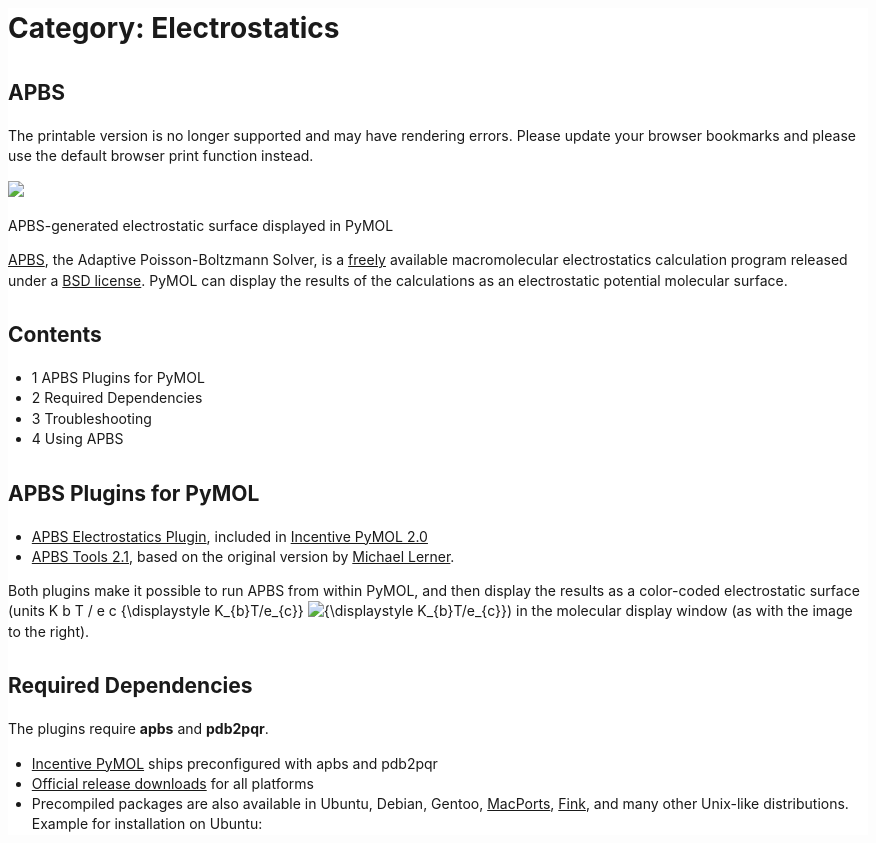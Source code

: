 # Category: Electrostatics

## APBS

The printable version is no longer supported and may have rendering errors. Please update your browser bookmarks and please use the default browser print function instead.

[![](/images/f/f8/Rna_surface_apbs.png)](/index.php/File:Rna_surface_apbs.png)

[](/index.php/File:Rna_surface_apbs.png "Enlarge")

APBS-generated electrostatic surface displayed in PyMOL

[APBS](http://www.poissonboltzmann.org/), the Adaptive Poisson-Boltzmann Solver, is a [freely](http://www.oreilly.com/openbook/freedom/) available macromolecular electrostatics calculation program released under a [BSD license](http://apbs-pdb2pqr.readthedocs.io/en/latest/apbs/license.html). PyMOL can display the results of the calculations as an electrostatic potential molecular surface. 

## Contents

  * 1 APBS Plugins for PyMOL
  * 2 Required Dependencies
  * 3 Troubleshooting
  * 4 Using APBS



## APBS Plugins for PyMOL

  * [APBS Electrostatics Plugin](/index.php/APBS_Electrostatics_Plugin "APBS Electrostatics Plugin"), included in [Incentive PyMOL 2.0](https://pymol.org/)
  * [APBS Tools 2.1](/index.php/Apbsplugin "Apbsplugin"), based on the original version by [Michael Lerner](/index.php/User:Mglerner "User:Mglerner").



Both plugins make it possible to run APBS from within PyMOL, and then display the results as a color-coded electrostatic surface (units  K b T / e c {\displaystyle K_{b}T/e_{c}} ![{\\displaystyle K_{b}T/e_{c}}](https://wikimedia.org/api/rest_v1/media/math/render/svg/f6c49dfd8965c68897680da7541c3332a8d04bff)) in the molecular display window (as with the image to the right). 

## Required Dependencies

The plugins require **apbs** and **pdb2pqr**. 

  * [Incentive PyMOL](https://pymol.org) ships preconfigured with apbs and pdb2pqr
  * [Official release downloads](https://github.com/Electrostatics/apbs-pdb2pqr/releases) for all platforms
  * Precompiled packages are also available in Ubuntu, Debian, Gentoo, [MacPorts](https://www.macports.org/), [Fink](http://www.finkproject.org/), and many other Unix-like distributions. Example for installation on Ubuntu:


    
    